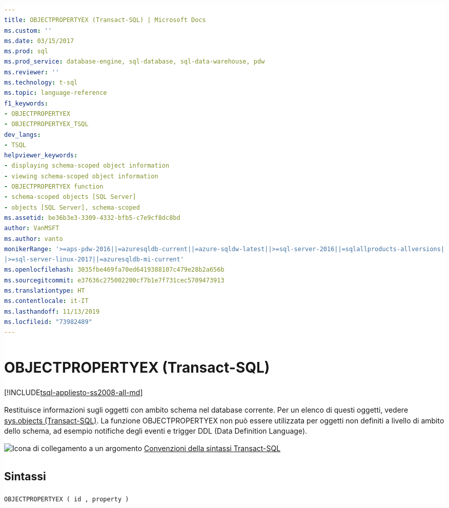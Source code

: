 ```yaml
---
title: OBJECTPROPERTYEX (Transact-SQL) | Microsoft Docs
ms.custom: ''
ms.date: 03/15/2017
ms.prod: sql
ms.prod_service: database-engine, sql-database, sql-data-warehouse, pdw
ms.reviewer: ''
ms.technology: t-sql
ms.topic: language-reference
f1_keywords:
- OBJECTPROPERTYEX
- OBJECTPROPERTYEX_TSQL
dev_langs:
- TSQL
helpviewer_keywords:
- displaying schema-scoped object information
- viewing schema-scoped object information
- OBJECTPROPERTYEX function
- schema-scoped objects [SQL Server]
- objects [SQL Server], schema-scoped
ms.assetid: be36b3e3-3309-4332-bfb5-c7e9cf8dc8bd
author: VanMSFT
ms.author: vanto
monikerRange: '>=aps-pdw-2016||=azuresqldb-current||=azure-sqldw-latest||>=sql-server-2016||=sqlallproducts-allversions||>=sql-server-linux-2017||=azuresqldb-mi-current'
ms.openlocfilehash: 3035fbe469fa70ed6419388107c479e28b2a656b
ms.sourcegitcommit: e37636c275002200cf7b1e7f731cec5709473913
ms.translationtype: HT
ms.contentlocale: it-IT
ms.lasthandoff: 11/13/2019
ms.locfileid: "73982489"
---
```

# <a name="objectpropertyex-transact-sql"></a>OBJECTPROPERTYEX (Transact-SQL)
[!INCLUDE[tsql-appliesto-ss2008-all-md](../../includes/tsql-appliesto-ss2008-all-md.md)]

  Restituisce informazioni sugli oggetti con ambito schema nel database corrente. Per un elenco di questi oggetti, vedere [sys.objects &#40;Transact-SQL&#41;](../../relational-databases/system-catalog-views/sys-objects-transact-sql.md). La funzione OBJECTPROPERTYEX non può essere utilizzata per oggetti non definiti a livello di ambito dello schema, ad esempio notifiche degli eventi e trigger DDL (Data Definition Language).  
  
 ![Icona di collegamento a un argomento](../../database-engine/configure-windows/media/topic-link.gif "Icona di collegamento a un argomento") [Convenzioni della sintassi Transact-SQL](../../t-sql/language-elements/transact-sql-syntax-conventions-transact-sql.md)  
  
## <a name="syntax"></a>Sintassi  
  
```  
OBJECTPROPERTYEX ( id , property )  
```  
  